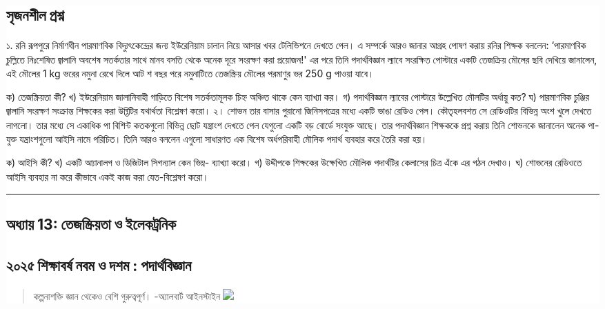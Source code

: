 ## সৃজনশীল প্রশ্ন

১. রনি রূপপুরে নির্মাণধীন পারমাণবিক বিদ্যুৎকেন্দ্রের জন্য ইউরেনিয়াম চালান নিয়ে আসার খবর টেলিভিশনে দেখতে পেল। এ সম্পর্কে আরও জানার আগ্রহ পোষণ করায় রনির শিক্ষক বললেন: ‘পারমাণবিক চুল্লিতে নিঃশেষিত জ্বালানি অবশেষ সতর্কতার সাথে মানব বসতি থেকে অনেক দূরে সংরক্ষণ করা প্রয়োজন!' এর পরে তিনি পদার্থবিজ্ঞান ল্যাবে সংরক্ষিত পোস্টারে একটি তেজক্রিয় মৌলের ছবি দেখিয়ে জানালেন, এই মৌলের 1 kg ভরের নমুনা রেখে দিলে আট শ বছর পরে নমুনাটিতে তেজস্ক্রিয় মৌলের পরমাণুর ভর 250 g পাওয়া যাবে।

ক) তেজস্ক্রিয়তা কী?
খ) ইউরেনিয়াম জালানিবাহী গাড়িতে বিশেষ সতর্কতামূলক চিহ্ন অঞ্চিত থাকে কেন ব্যাখ্যা কর।
গ) পদার্থবিজ্ঞান ল্যাবের পোস্টারে উল্লেখিত মৌলটির অর্ধায়ু কত?
ঘ) পারমাণবিক চুঞ্জির জ্বালানি সংরক্ষণ সংক্রান্ত শিক্ষকের করা উব্তিটির যথার্থতা বিশ্লেষণ করো।
২। শোভন তার বাসার পুরানো জিনিসপত্রের মধ্যে একটি ভাঙা রেডিও পেল। কৌতৃহলবশত সে রেডিওটির বিভিন্ন অংশ খুলে দেখতে লাগলো। তার মধ্যে সে একাধিক পা বিশিন্ট কতকগুলো বিভিন্ন ছোট যন্ত্রাংশ দেখতে পেল যেগুলো একটি বড় বোর্ডে সংযুক্ত আছে। তার পদার্থবিজ্ঞান শিক্ষককে প্রশ্ন করায় তিনি শোভনকে জানালেন অনেক পা-যুক্ত যন্ত্রাংশগুলো আইসি নামে পরিচিত। তিনি আরও বললেন এগুলো সাধারণত এক বিশেষ অর্ধপরিবাহী মৌলিক পদার্থ ব্যবহার করে তৈরি করা হয়।

ক) আইসি কী?
খ) একটি আ্যানালগ ও ডিজিটাল সিগন্যাল কেন ভিম্ন- ব্যাখ্যা করো।
গ) উদ্দীপকে শিক্ষকের উক্ষেখিত মৌলিক পদার্থটির কেলাসের চিত্র এঁকে এর গঠন দেখাও।
ঘ) শোভনের রেডিওতে আইসি ব্যবহার না করে কীভাবে একই কাজ করা যেত-বিশ্লেষণ করো।

*****
## অধ্যায় 13: তেজস্ক্রিয়তা ও ইলেকট্রনিক

## ২০২৫ শিক্ষাবর্ষ নবম ও দশম : পদার্থবিজ্ঞান

> কল্পনাশক্তি জ্ঞান থেকেও বেশি গুরুত্বপূর্ণ।
> -অ্যালবার্ট আইনস্টাইন
![](https://cdn.mathpix.com/cropped/2025_09_16_b1d2de5da62a73f206e3g-366.jpg?height=752&width=1171&top_left_y=1138&top_left_x=353)


[^0]:    চিa্র 4.04: একটি পেন্ডুলাম দুলচে, গতিশক্তি এবং বিভবশ্বি বাড়লে কমলেও মোট শক্তির পরিমাণ নির্দিন্ট থাকে।

